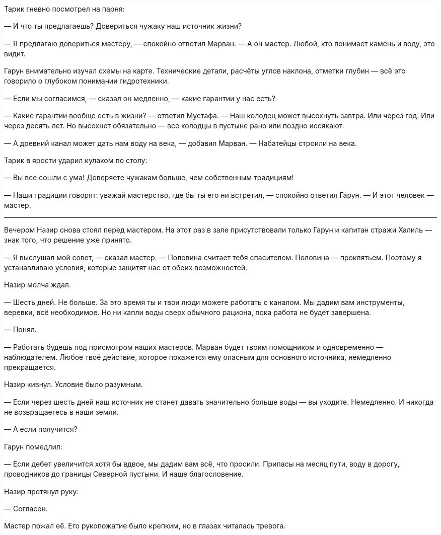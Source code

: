 Тарик гневно посмотрел на парня:

— И что ты предлагаешь? Довериться чужаку наш источник жизни?

— Я предлагаю довериться мастеру, — спокойно ответил Марван. — А он мастер. Любой, кто понимает камень и воду, это видит.

Гарун внимательно изучал схемы на карте. Технические детали, расчёты углов наклона, отметки глубин — всё это говорило о глубоком понимании гидротехники.

— Если мы согласимся, — сказал он медленно, — какие гарантии у нас есть?

— Какие гарантии вообще есть в жизни? — ответил Мустафа. — Наш колодец может высохнуть завтра. Или через год. Или через десять лет. Но высохнет обязательно — все колодцы в пустыне рано или поздно иссякают.

— А древний канал может дать нам воду на века, — добавил Марван. — Набатейцы строили на века.

Тарик в ярости ударил кулаком по столу:

— Вы все сошли с ума! Доверяете чужакам больше, чем собственным традициям!

— Наши традиции говорят: уважай мастерство, где бы ты его ни встретил, — спокойно ответил Гарун. — И этот человек — мастер.

***

Вечером Назир снова стоял перед мастером. На этот раз в зале присутствовали только Гарун и капитан стражи Халиль — знак того, что решение уже принято.

— Я выслушал мой совет, — сказал мастер. — Половина считает тебя спасителем. Половина — проклятьем. Поэтому я устанавливаю условия, которые защитят нас от обеих возможностей.

Назир молча ждал.

— Шесть дней. Не больше. За это время ты и твои люди можете работать с каналом. Мы дадим вам инструменты, веревки, всё необходимое. Но ни капли воды сверх обычного рациона, пока работа не будет завершена.

— Понял.

— Работать будешь под присмотром наших мастеров. Марван будет твоим помощником и одновременно — наблюдателем. Любое твоё действие, которое покажется ему опасным для основного источника, немедленно прекращается.

Назир кивнул. Условие было разумным.

— Если через шесть дней наш источник не станет давать значительно больше воды — вы уходите. Немедленно. И никогда не возвращаетесь в наши земли.

— А если получится?

Гарун помедлил:

— Если дебет увеличится хотя бы вдвое, мы дадим вам всё, что просили. Припасы на месяц пути, воду в дорогу, проводников до границы Северной пустыни. И наше благословение.

Назир протянул руку:

— Согласен.

Мастер пожал её. Его рукопожатие было крепким, но в глазах читалась тревога.
